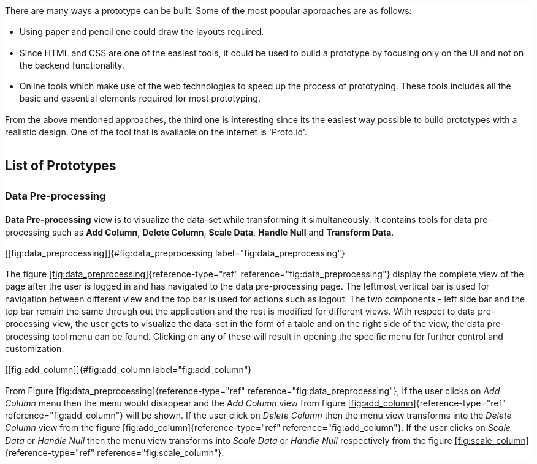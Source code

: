 There are many ways a prototype can be built. Some of the most popular
approaches are as follows:

-   Using paper and pencil one could draw the layouts required.

-   Since HTML and CSS are one of the easiest tools, it could be used to
    build a prototype by focusing only on the UI and not on the backend
    functionality.

-   Online tools which make use of the web technologies to speed up the
    process of prototyping. These tools includes all the basic and
    essential elements required for most prototyping.

From the above mentioned approaches, the third one is interesting since
its the easiest way possible to build prototypes with a realistic
design. One of the tool that is available on the internet is 'Proto.io'.

List of Prototypes
------------------

### Data Pre-processing

**Data Pre-processing** view is to visualize the data-set while
transforming it simultaneously. It contains tools for data
pre-processing such as **Add Column**, **Delete Column**, **Scale
Data**, **Handle Null** and **Transform Data**.

[\[fig:data\_preprocessing\]]{#fig:data_preprocessing
label="fig:data_preprocessing"}

The figure
[\[fig:data\_preprocessing\]](#fig:data_preprocessing){reference-type="ref"
reference="fig:data_preprocessing"} display the complete view of the
page after the user is logged in and has navigated to the data
pre-processing page. The leftmost vertical bar is used for navigation
between different view and the top bar is used for actions such as
logout. The two components - left side bar and the top bar remain the
same through out the application and the rest is modified for different
views. With respect to data pre-processing view, the user gets to
visualize the data-set in the form of a table and on the right side of
the view, the data pre-processing tool menu can be found. Clicking on
any of these will result in opening the specific menu for further
control and customization.

[\[fig:add\_column\]]{#fig:add_column label="fig:add_column"}

From Figure
[\[fig:data\_preprocessing\]](#fig:data_preprocessing){reference-type="ref"
reference="fig:data_preprocessing"}, if the user clicks on *Add Column*
menu then the menu would disappear and the *Add Column* view from figure
[\[fig:add\_column\]](#fig:add_column){reference-type="ref"
reference="fig:add_column"} will be shown. If the user click on *Delete
Column* then the menu view transforms into the *Delete Column* view from
the figure [\[fig:add\_column\]](#fig:add_column){reference-type="ref"
reference="fig:add_column"}. If the user clicks on *Scale Data* or
*Handle Null* then the menu view transforms into *Scale Data* or *Handle
Null* respectively from the figure
[\[fig:scale\_column\]](#fig:scale_column){reference-type="ref"
reference="fig:scale_column"}.

